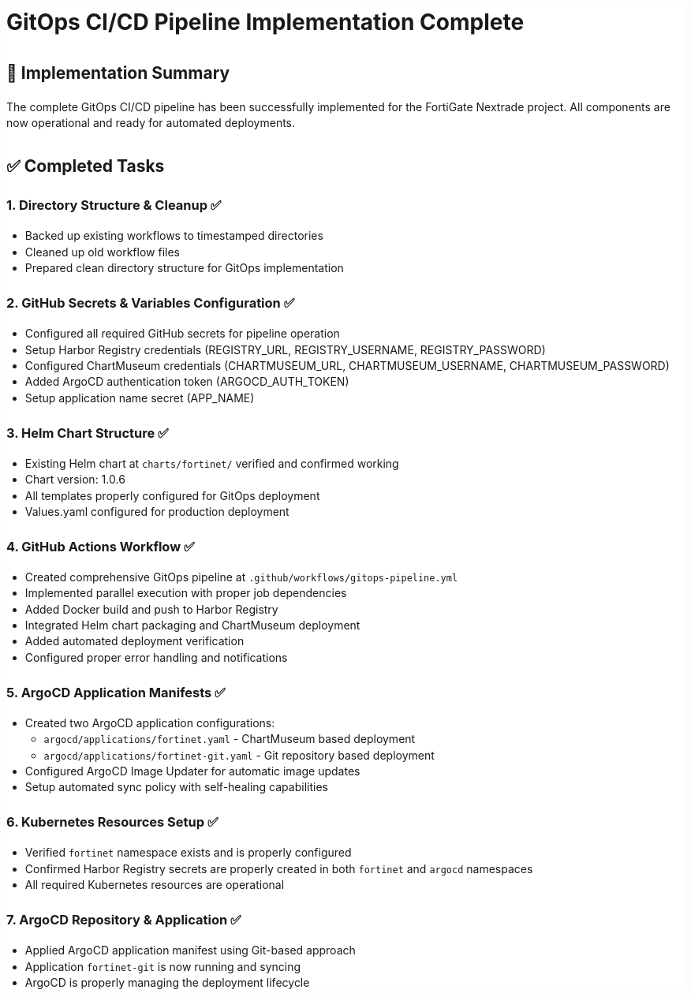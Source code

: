# GitOps CI/CD Pipeline Implementation Complete

## 🎉 Implementation Summary

The complete GitOps CI/CD pipeline has been successfully implemented for the FortiGate Nextrade project. All components are now operational and ready for automated deployments.

## ✅ Completed Tasks

### 1. Directory Structure & Cleanup ✅
- Backed up existing workflows to timestamped directories
- Cleaned up old workflow files
- Prepared clean directory structure for GitOps implementation

### 2. GitHub Secrets & Variables Configuration ✅
- Configured all required GitHub secrets for pipeline operation
- Setup Harbor Registry credentials (REGISTRY_URL, REGISTRY_USERNAME, REGISTRY_PASSWORD)
- Configured ChartMuseum credentials (CHARTMUSEUM_URL, CHARTMUSEUM_USERNAME, CHARTMUSEUM_PASSWORD)
- Added ArgoCD authentication token (ARGOCD_AUTH_TOKEN)
- Setup application name secret (APP_NAME)

### 3. Helm Chart Structure ✅
- Existing Helm chart at `charts/fortinet/` verified and confirmed working
- Chart version: 1.0.6
- All templates properly configured for GitOps deployment
- Values.yaml configured for production deployment

### 4. GitHub Actions Workflow ✅
- Created comprehensive GitOps pipeline at `.github/workflows/gitops-pipeline.yml`
- Implemented parallel execution with proper job dependencies
- Added Docker build and push to Harbor Registry
- Integrated Helm chart packaging and ChartMuseum deployment
- Added automated deployment verification
- Configured proper error handling and notifications

### 5. ArgoCD Application Manifests ✅
- Created two ArgoCD application configurations:
  - `argocd/applications/fortinet.yaml` - ChartMuseum based deployment
  - `argocd/applications/fortinet-git.yaml` - Git repository based deployment
- Configured ArgoCD Image Updater for automatic image updates
- Setup automated sync policy with self-healing capabilities

### 6. Kubernetes Resources Setup ✅
- Verified `fortinet` namespace exists and is properly configured
- Confirmed Harbor Registry secrets are properly created in both `fortinet` and `argocd` namespaces
- All required Kubernetes resources are operational

### 7. ArgoCD Repository & Application ✅
- Applied ArgoCD application manifest using Git-based approach
- Application `fortinet-git` is now running and syncing
- ArgoCD is properly managing the deployment lifecycle
